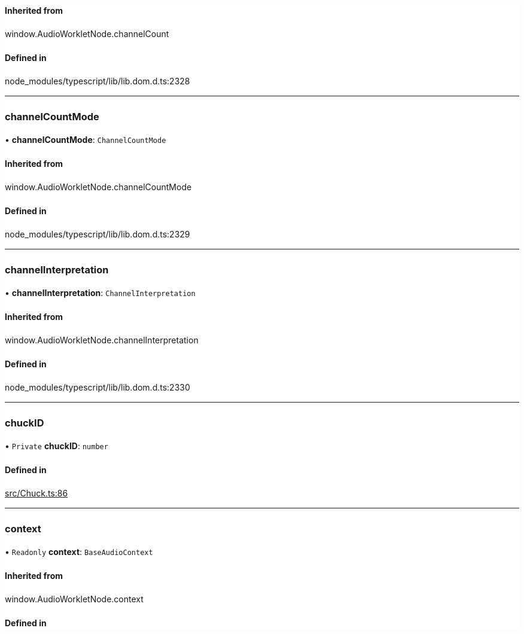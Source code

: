 #### Inherited from

window.AudioWorkletNode.channelCount

#### Defined in

node_modules/typescript/lib/lib.dom.d.ts:2328

___

### channelCountMode

• **channelCountMode**: `ChannelCountMode`

#### Inherited from

window.AudioWorkletNode.channelCountMode

#### Defined in

node_modules/typescript/lib/lib.dom.d.ts:2329

___

### channelInterpretation

• **channelInterpretation**: `ChannelInterpretation`

#### Inherited from

window.AudioWorkletNode.channelInterpretation

#### Defined in

node_modules/typescript/lib/lib.dom.d.ts:2330

___

### chuckID

• `Private` **chuckID**: `number`

#### Defined in

[src/Chuck.ts:86](https://github.com/colesimmons/webchuck/blob/3e9361e/src/Chuck.ts#L86)

___

### context

• `Readonly` **context**: `BaseAudioContext`

#### Inherited from

window.AudioWorkletNode.context

#### Defined in
